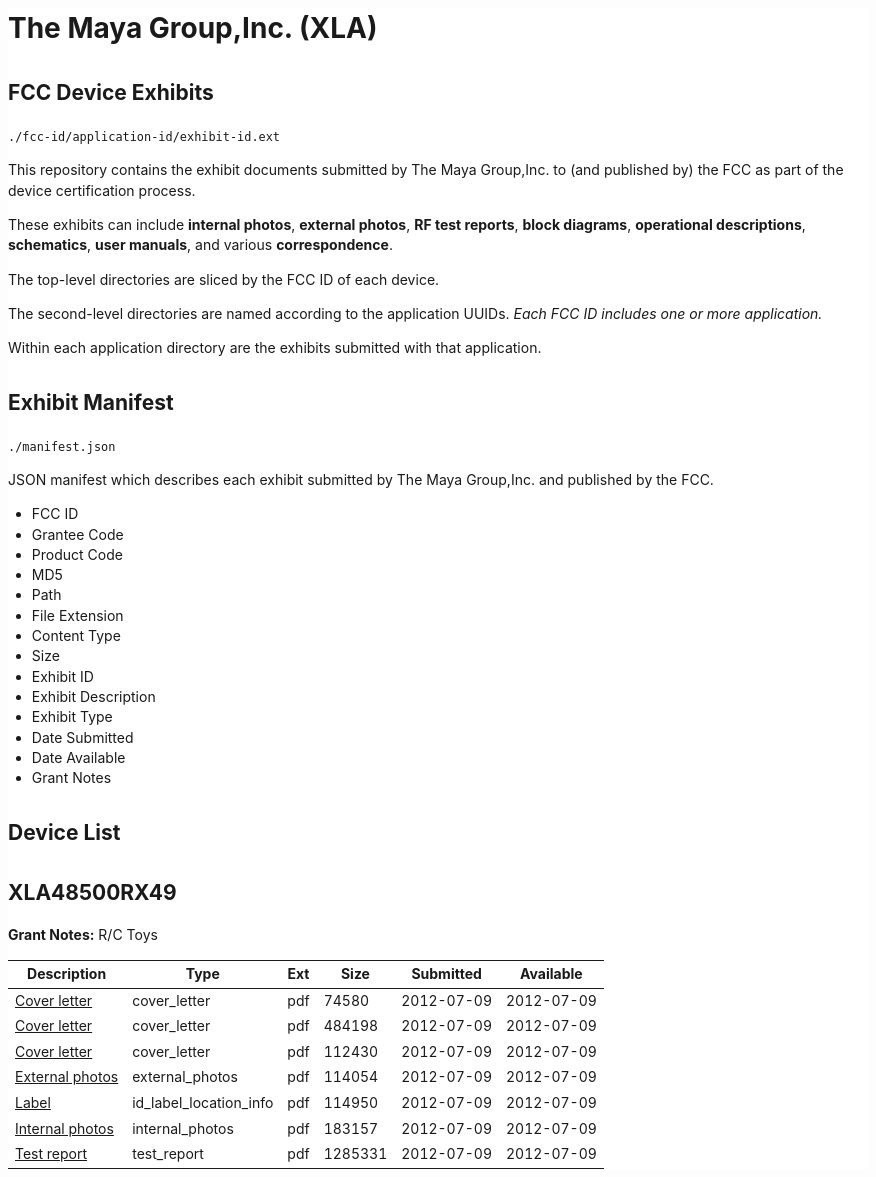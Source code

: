 # The Maya Group,Inc. (XLA)
## FCC Device Exhibits

```
./fcc-id/application-id/exhibit-id.ext
```

This repository contains the exhibit documents submitted by The Maya Group,Inc. to (and published by) the FCC as part of the device certification process.

These exhibits can include **internal photos**, **external photos**, **RF test reports**, **block diagrams**, **operational descriptions**, **schematics**, **user manuals**, and various **correspondence**.

The top-level directories are sliced by the FCC ID of each device.

The second-level directories are named according to the application UUIDs. *Each FCC ID includes one or more application.*

Within each application directory are the exhibits submitted with that application. 

## Exhibit Manifest

```
./manifest.json
```

JSON manifest which describes each exhibit submitted by The Maya Group,Inc. and published by the FCC.

- FCC ID
- Grantee Code
- Product Code
- MD5
- Path
- File Extension
- Content Type
- Size
- Exhibit ID
- Exhibit Description
- Exhibit Type
- Date Submitted
- Date Available
- Grant Notes

## Device List
## XLA48500RX49
**Grant Notes:** R/C Toys

| Description | Type | Ext | Size | Submitted | Available |
| ----------- | ---- | --- | ---- | --------- | --------- |
| [Cover letter](XLA48500RX49/0863e8059f980ac22e679e85362dfce3/1739198.pdf) | cover_letter | pdf | 74580 | 2012-07-09 | 2012-07-09 |
| [Cover letter](XLA48500RX49/0863e8059f980ac22e679e85362dfce3/1739094.pdf) | cover_letter | pdf | 484198 | 2012-07-09 | 2012-07-09 |
| [Cover letter](XLA48500RX49/0863e8059f980ac22e679e85362dfce3/1739200.pdf) | cover_letter | pdf | 112430 | 2012-07-09 | 2012-07-09 |
| [External photos](XLA48500RX49/0863e8059f980ac22e679e85362dfce3/1739201.pdf) | external_photos | pdf | 114054 | 2012-07-09 | 2012-07-09 |
| [Label](XLA48500RX49/0863e8059f980ac22e679e85362dfce3/1739202.pdf) | id_label_location_info | pdf | 114950 | 2012-07-09 | 2012-07-09 |
| [Internal photos](XLA48500RX49/0863e8059f980ac22e679e85362dfce3/1739203.pdf) | internal_photos | pdf | 183157 | 2012-07-09 | 2012-07-09 |
| [Test report](XLA48500RX49/0863e8059f980ac22e679e85362dfce3/1739206.pdf) | test_report | pdf | 1285331 | 2012-07-09 | 2012-07-09 |